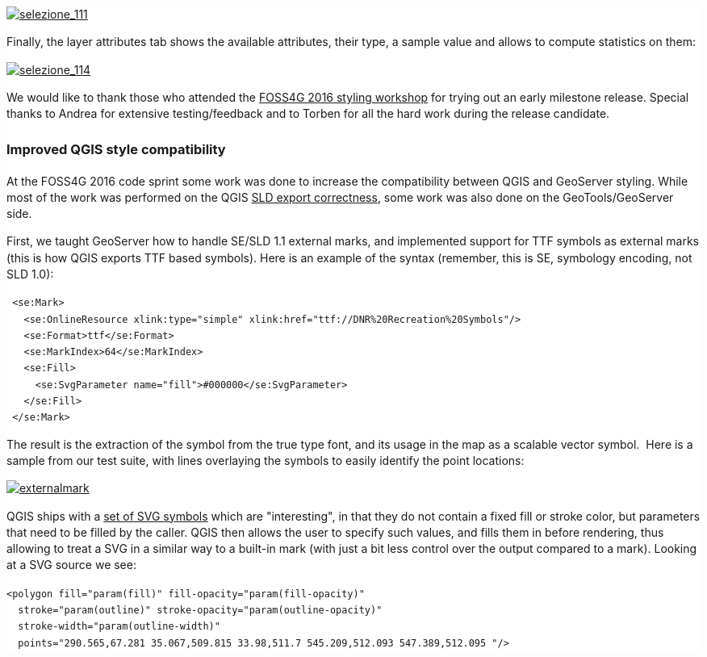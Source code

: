 [![selezione_111](http://blog.geoserver.org/wp-content/uploads/2016/10/Selezione_111.png)](http://blog.geoserver.org/wp-content/uploads/2016/10/Selezione_111.png)

Finally, the layer attributes tab shows the available attributes, their type, a sample value and allows to compute statistics on them:

[![selezione_114](http://blog.geoserver.org/wp-content/uploads/2016/10/Selezione_114.png)](http://blog.geoserver.org/wp-content/uploads/2016/10/Selezione_114.png)

We would like to thank those who attended the [FOSS4G 2016 styling workshop](http://docs.geoserver.org/stable/en/user/styling/workshop/index.html) for trying out an early milestone release. Special thanks to Andrea for extensive testing/feedback and to Torben for all the hard work during the release candidate.





### Improved QGIS style compatibility


At the FOSS4G 2016 code sprint some work was done to increase the compatibility between QGIS and GeoServer styling. While most of the work was performed on the QGIS [SLD export correctness](http://osgeo-org.1560.x6.nabble.com/FOSS4G-code-sprint-idea-improving-SLD-export-and-GeoServer-compatibility-tt5273812.html#a5283626), some work was also done on the GeoTools/GeoServer side.

First, we taught GeoServer how to handle SE/SLD 1.1 external marks, and implemented support for TTF symbols as external marks (this is how QGIS exports TTF based symbols). Here is an example of the syntax (remember, this is SE, symbology encoding, not SLD 1.0):

    
     <se:Mark>
       <se:OnlineResource xlink:type="simple" xlink:href="ttf://DNR%20Recreation%20Symbols"/>
       <se:Format>ttf</se:Format>
       <se:MarkIndex>64</se:MarkIndex>
       <se:Fill>
         <se:SvgParameter name="fill">#000000</se:SvgParameter>
       </se:Fill>
     </se:Mark>


The result is the extraction of the symbol from the true type font, and its usage in the map as a scalable vector symbol.  Here is a sample from our test suite, with lines overlaying the symbols to easily identify the point locations:

[![externalmark](http://blog.geoserver.org/wp-content/uploads/2016/10/externalMark.png)](http://blog.geoserver.org/wp-content/uploads/2016/10/externalMark.png)



QGIS ships with a [set of SVG symbols](https://github.com/qgis/QGIS/tree/master/images/svg) which are "interesting", in that they do not contain a fixed fill or stroke color, but parameters that need to be filled by the caller. QGIS then allows the user to specify such values, and fills them in before rendering, thus allowing to treat a SVG in a similar way to a built-in mark (with just a bit less control over the output compared to a mark). Looking at a SVG source we see:





    
    <polygon fill="param(fill)" fill-opacity="param(fill-opacity)"
      stroke="param(outline)" stroke-opacity="param(outline-opacity)"
      stroke-width="param(outline-width)"
      points="290.565,67.281 35.067,509.815 33.98,511.7 545.209,512.093 547.389,512.095 "/>
